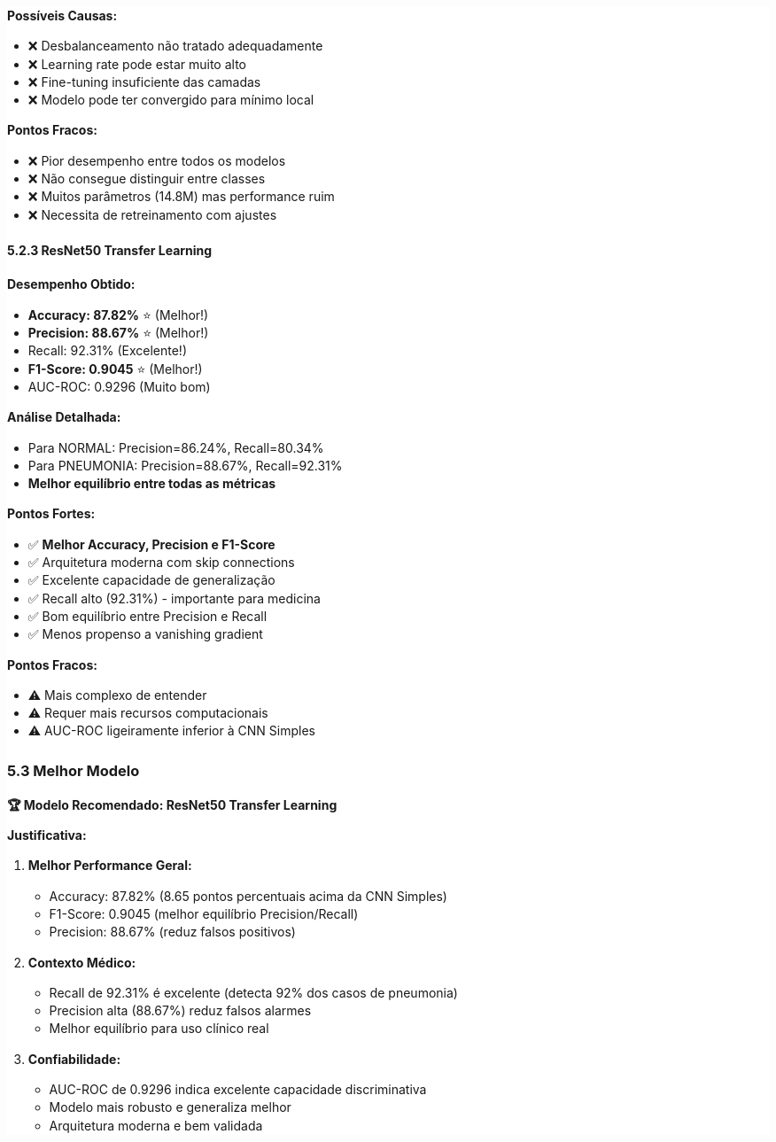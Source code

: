 **Possíveis Causas:**
- ❌ Desbalanceamento não tratado adequadamente
- ❌ Learning rate pode estar muito alto
- ❌ Fine-tuning insuficiente das camadas
- ❌ Modelo pode ter convergido para mínimo local

**Pontos Fracos:**
- ❌ Pior desempenho entre todos os modelos
- ❌ Não consegue distinguir entre classes
- ❌ Muitos parâmetros (14.8M) mas performance ruim
- ❌ Necessita de retreinamento com ajustes

#### 5.2.3 ResNet50 Transfer Learning
**Desempenho Obtido:**
- **Accuracy: 87.82%** ⭐ (Melhor!)
- **Precision: 88.67%** ⭐ (Melhor!)
- Recall: 92.31% (Excelente!)
- **F1-Score: 0.9045** ⭐ (Melhor!)
- AUC-ROC: 0.9296 (Muito bom)

**Análise Detalhada:**
- Para NORMAL: Precision=86.24%, Recall=80.34%
- Para PNEUMONIA: Precision=88.67%, Recall=92.31%
- **Melhor equilíbrio entre todas as métricas**

**Pontos Fortes:**
- ✅ **Melhor Accuracy, Precision e F1-Score**
- ✅ Arquitetura moderna com skip connections
- ✅ Excelente capacidade de generalização
- ✅ Recall alto (92.31%) - importante para medicina
- ✅ Bom equilíbrio entre Precision e Recall
- ✅ Menos propenso a vanishing gradient

**Pontos Fracos:**
- ⚠️ Mais complexo de entender
- ⚠️ Requer mais recursos computacionais
- ⚠️ AUC-ROC ligeiramente inferior à CNN Simples

### 5.3 Melhor Modelo

**🏆 Modelo Recomendado: ResNet50 Transfer Learning**

**Justificativa:**

1. **Melhor Performance Geral:**
   - Accuracy: 87.82% (8.65 pontos percentuais acima da CNN Simples)
   - F1-Score: 0.9045 (melhor equilíbrio Precision/Recall)
   - Precision: 88.67% (reduz falsos positivos)

2. **Contexto Médico:**
   - Recall de 92.31% é excelente (detecta 92% dos casos de pneumonia)
   - Precision alta (88.67%) reduz falsos alarmes
   - Melhor equilíbrio para uso clínico real

3. **Confiabilidade:**
   - AUC-ROC de 0.9296 indica excelente capacidade discriminativa
   - Modelo mais robusto e generaliza melhor
   - Arquitetura moderna e bem validada
